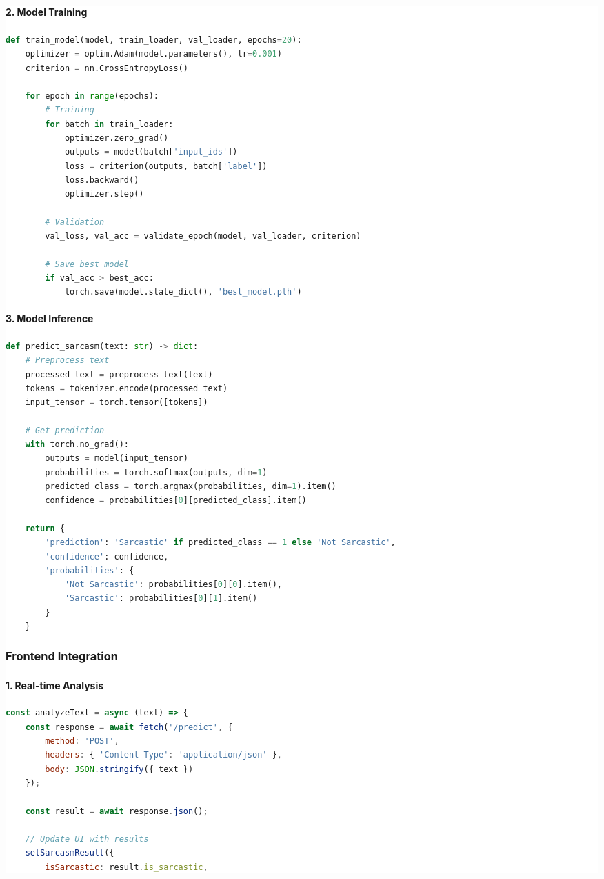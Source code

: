 #### **2. Model Training**
```python
def train_model(model, train_loader, val_loader, epochs=20):
    optimizer = optim.Adam(model.parameters(), lr=0.001)
    criterion = nn.CrossEntropyLoss()
    
    for epoch in range(epochs):
        # Training
        for batch in train_loader:
            optimizer.zero_grad()
            outputs = model(batch['input_ids'])
            loss = criterion(outputs, batch['label'])
            loss.backward()
            optimizer.step()
        
        # Validation
        val_loss, val_acc = validate_epoch(model, val_loader, criterion)
        
        # Save best model
        if val_acc > best_acc:
            torch.save(model.state_dict(), 'best_model.pth')
```

#### **3. Model Inference**
```python
def predict_sarcasm(text: str) -> dict:
    # Preprocess text
    processed_text = preprocess_text(text)
    tokens = tokenizer.encode(processed_text)
    input_tensor = torch.tensor([tokens])
    
    # Get prediction
    with torch.no_grad():
        outputs = model(input_tensor)
        probabilities = torch.softmax(outputs, dim=1)
        predicted_class = torch.argmax(probabilities, dim=1).item()
        confidence = probabilities[0][predicted_class].item()
    
    return {
        'prediction': 'Sarcastic' if predicted_class == 1 else 'Not Sarcastic',
        'confidence': confidence,
        'probabilities': {
            'Not Sarcastic': probabilities[0][0].item(),
            'Sarcastic': probabilities[0][1].item()
        }
    }
```

### **Frontend Integration**

#### **1. Real-time Analysis**
```javascript
const analyzeText = async (text) => {
    const response = await fetch('/predict', {
        method: 'POST',
        headers: { 'Content-Type': 'application/json' },
        body: JSON.stringify({ text })
    });
    
    const result = await response.json();
    
    // Update UI with results
    setSarcasmResult({
        isSarcastic: result.is_sarcastic,
```